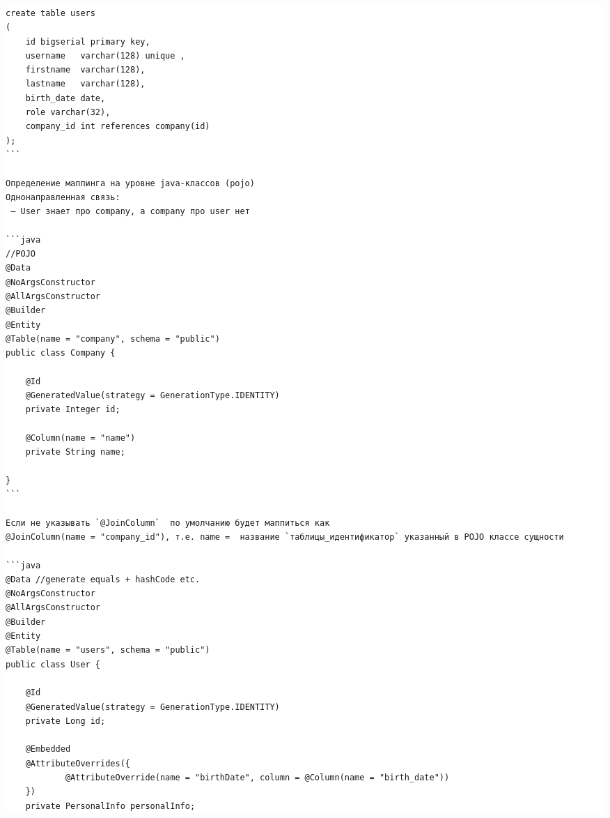     create table users
    (
        id bigserial primary key,
        username   varchar(128) unique ,
        firstname  varchar(128),
        lastname   varchar(128),
        birth_date date,
        role varchar(32),
        company_id int references company(id)
    );
    ```
    
    Определение маппинга на уровне java-классов (pojo)
    Однонаправленная связь:
     — User знает про company, а company про user нет
    
    ```java
    //POJO
    @Data
    @NoArgsConstructor
    @AllArgsConstructor
    @Builder
    @Entity
    @Table(name = "company", schema = "public")
    public class Company {
    	
    	@Id
    	@GeneratedValue(strategy = GenerationType.IDENTITY)
    	private Integer id;
    	
    	@Column(name = "name")
    	private String name;
    	
    }
    ```
    
    Если не указывать `@JoinColumn`  по умолчанию будет маппиться как 
    @JoinColumn(name = "company_id"), т.е. name =  название `таблицы_идентификатор` указанный в POJO классе сущности
    
    ```java
    @Data //generate equals + hashCode etc.
    @NoArgsConstructor
    @AllArgsConstructor
    @Builder
    @Entity
    @Table(name = "users", schema = "public")
    public class User {
    	
    	@Id
    	@GeneratedValue(strategy = GenerationType.IDENTITY)
    	private Long id;
    	
    	@Embedded
    	@AttributeOverrides({
    			@AttributeOverride(name = "birthDate", column = @Column(name = "birth_date"))
    	})
    	private PersonalInfo personalInfo;
    	